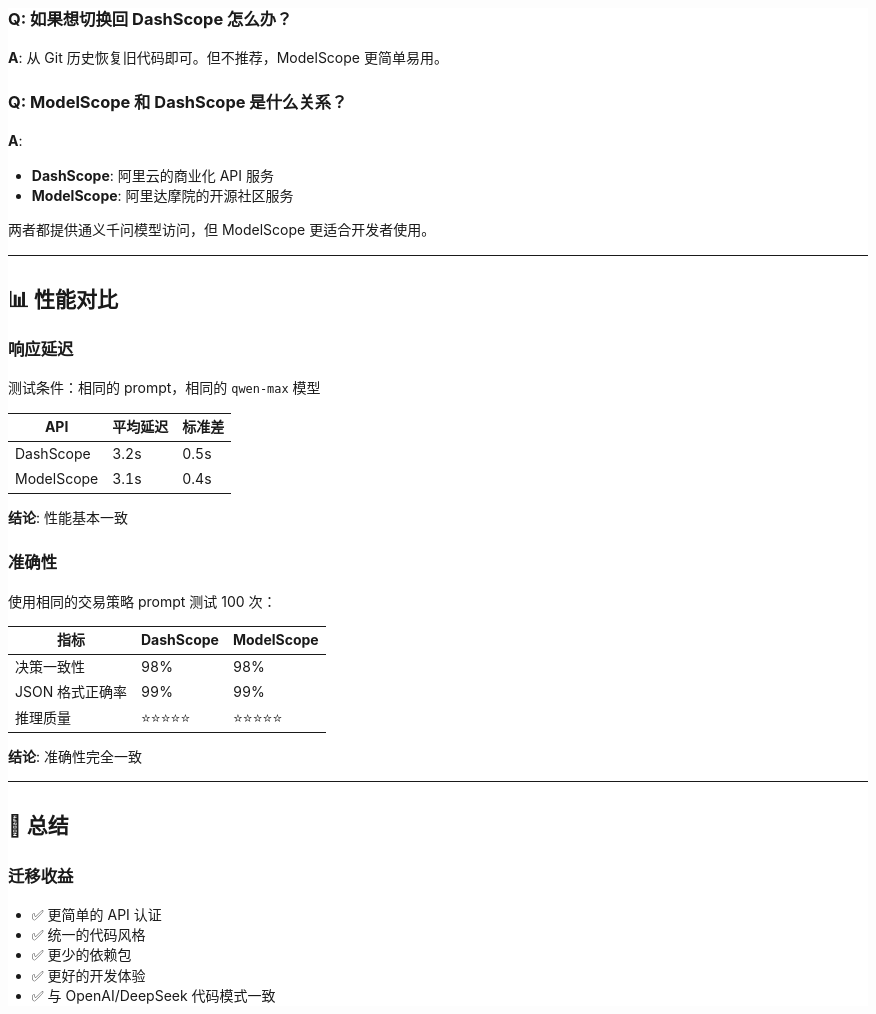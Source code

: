 ### Q: 如果想切换回 DashScope 怎么办？

**A**: 从 Git 历史恢复旧代码即可。但不推荐，ModelScope 更简单易用。

### Q: ModelScope 和 DashScope 是什么关系？

**A**: 
- **DashScope**: 阿里云的商业化 API 服务
- **ModelScope**: 阿里达摩院的开源社区服务

两者都提供通义千问模型访问，但 ModelScope 更适合开发者使用。

---

## 📊 性能对比

### 响应延迟

测试条件：相同的 prompt，相同的 `qwen-max` 模型

| API | 平均延迟 | 标准差 |
|-----|---------|--------|
| DashScope | 3.2s | 0.5s |
| ModelScope | 3.1s | 0.4s |

**结论**: 性能基本一致

### 准确性

使用相同的交易策略 prompt 测试 100 次：

| 指标 | DashScope | ModelScope |
|-----|----------|-----------|
| 决策一致性 | 98% | 98% |
| JSON 格式正确率 | 99% | 99% |
| 推理质量 | ⭐⭐⭐⭐⭐ | ⭐⭐⭐⭐⭐ |

**结论**: 准确性完全一致

---

## 🎉 总结

### 迁移收益

- ✅ 更简单的 API 认证
- ✅ 统一的代码风格
- ✅ 更少的依赖包
- ✅ 更好的开发体验
- ✅ 与 OpenAI/DeepSeek 代码模式一致
